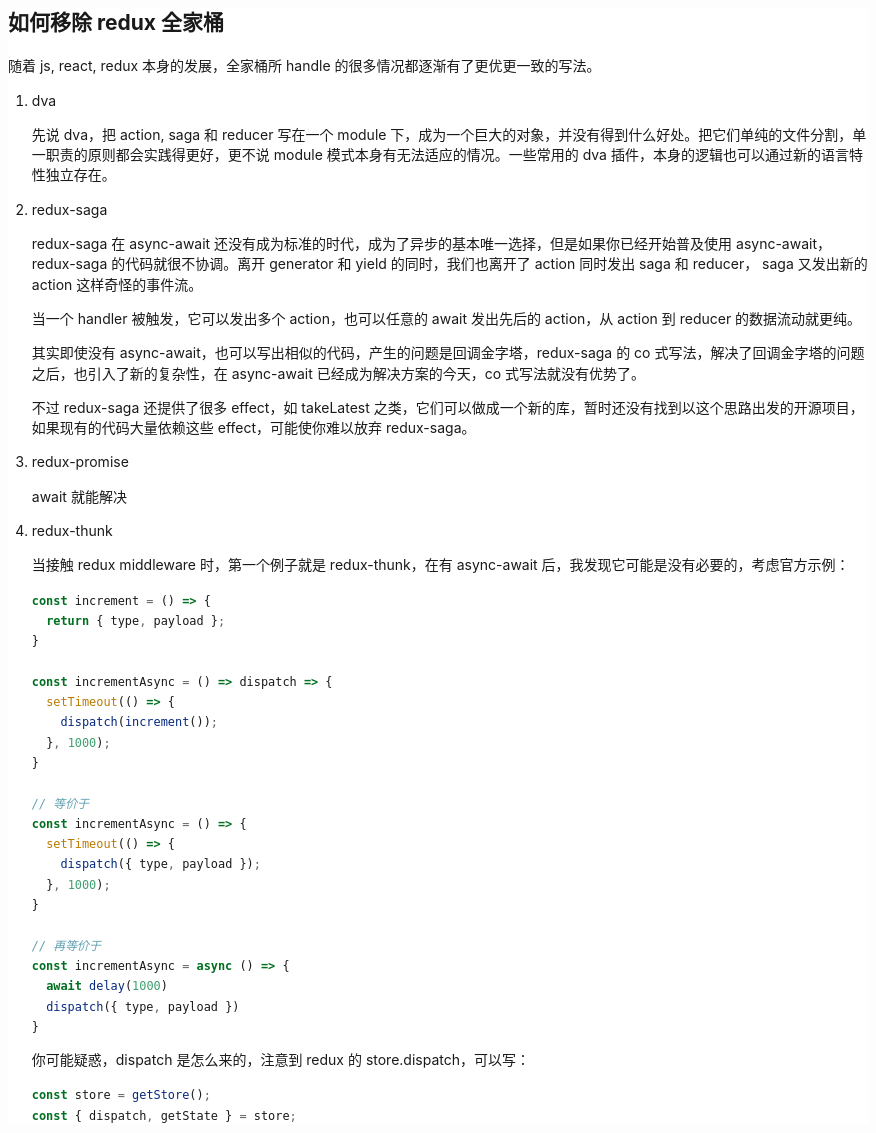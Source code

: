 ## 如何移除 redux 全家桶

随着 js, react, redux 本身的发展，全家桶所 handle 的很多情况都逐渐有了更优更一致的写法。

1. dva

    先说 dva，把 action, saga 和 reducer 写在一个 module 下，成为一个巨大的对象，并没有得到什么好处。把它们单纯的文件分割，单一职责的原则都会实践得更好，更不说 module 模式本身有无法适应的情况。一些常用的 dva 插件，本身的逻辑也可以通过新的语言特性独立存在。

1. redux-saga

    redux-saga 在 async-await 还没有成为标准的时代，成为了异步的基本唯一选择，但是如果你已经开始普及使用 async-await，redux-saga 的代码就很不协调。离开 generator 和 yield 的同时，我们也离开了 action 同时发出 saga 和 reducer， saga 又发出新的 action 这样奇怪的事件流。

    当一个 handler 被触发，它可以发出多个 action，也可以任意的 await 发出先后的 action，从 action 到 reducer 的数据流动就更纯。

    其实即使没有 async-await，也可以写出相似的代码，产生的问题是回调金字塔，redux-saga 的 co 式写法，解决了回调金字塔的问题之后，也引入了新的复杂性，在 async-await 已经成为解决方案的今天，co 式写法就没有优势了。

    不过 redux-saga 还提供了很多 effect，如 takeLatest 之类，它们可以做成一个新的库，暂时还没有找到以这个思路出发的开源项目，如果现有的代码大量依赖这些 effect，可能使你难以放弃 redux-saga。

1. redux-promise

    await 就能解决

1. redux-thunk

    当接触 redux middleware 时，第一个例子就是 redux-thunk，在有 async-await 后，我发现它可能是没有必要的，考虑官方示例：

    ```javascript
    const increment = () => {
      return { type, payload };
    }

    const incrementAsync = () => dispatch => {
      setTimeout(() => {
        dispatch(increment());
      }, 1000);
    }

    // 等价于
    const incrementAsync = () => {
      setTimeout(() => {
        dispatch({ type, payload });
      }, 1000);
    }

    // 再等价于
    const incrementAsync = async () => {
      await delay(1000)
      dispatch({ type, payload })
    }
    ```

    你可能疑惑，dispatch 是怎么来的，注意到 redux 的 store.dispatch，可以写：

    ```javascript
    const store = getStore();
    const { dispatch, getState } = store;
